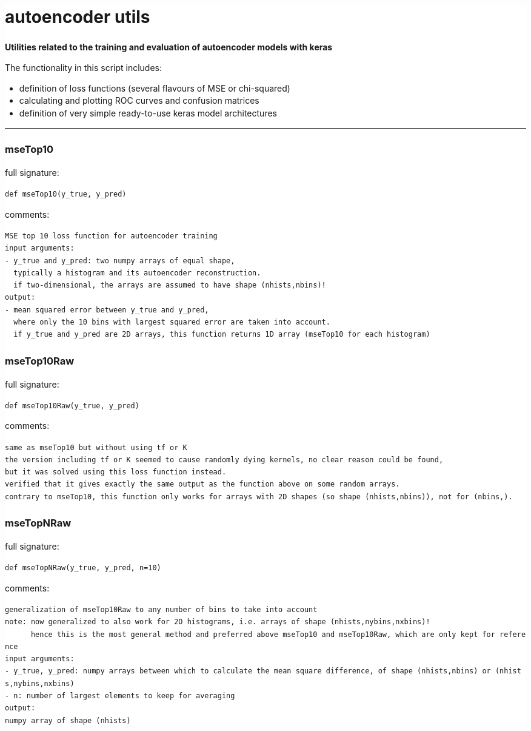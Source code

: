 # autoencoder utils  
  
**Utilities related to the training and evaluation of autoencoder models with keras**

The functionality in this script includes:
- definition of loss functions (several flavours of MSE or chi-squared)
- calculating and plotting ROC curves and confusion matrices
- definition of very simple ready-to-use keras model architectures
- - -
  
  
### mseTop10  
full signature:  
```text  
def mseTop10(y_true, y_pred)  
```  
comments:  
```text  
MSE top 10 loss function for autoencoder training  
input arguments:  
- y_true and y_pred: two numpy arrays of equal shape,  
  typically a histogram and its autoencoder reconstruction.  
  if two-dimensional, the arrays are assumed to have shape (nhists,nbins)!  
output:  
- mean squared error between y_true and y_pred,  
  where only the 10 bins with largest squared error are taken into account.  
  if y_true and y_pred are 2D arrays, this function returns 1D array (mseTop10 for each histogram)  
```  
  
  
### mseTop10Raw  
full signature:  
```text  
def mseTop10Raw(y_true, y_pred)  
```  
comments:  
```text  
same as mseTop10 but without using tf or K  
the version including tf or K seemed to cause randomly dying kernels, no clear reason could be found,  
but it was solved using this loss function instead.  
verified that it gives exactly the same output as the function above on some random arrays.  
contrary to mseTop10, this function only works for arrays with 2D shapes (so shape (nhists,nbins)), not for (nbins,).  
```  
  
  
### mseTopNRaw  
full signature:  
```text  
def mseTopNRaw(y_true, y_pred, n=10)  
```  
comments:  
```text  
generalization of mseTop10Raw to any number of bins to take into account  
note: now generalized to also work for 2D histograms, i.e. arrays of shape (nhists,nybins,nxbins)!  
      hence this is the most general method and preferred above mseTop10 and mseTop10Raw, which are only kept for reference  
input arguments:  
- y_true, y_pred: numpy arrays between which to calculate the mean square difference, of shape (nhists,nbins) or (nhists,nybins,nxbins)  
- n: number of largest elements to keep for averaging  
output:  
numpy array of shape (nhists)  
```